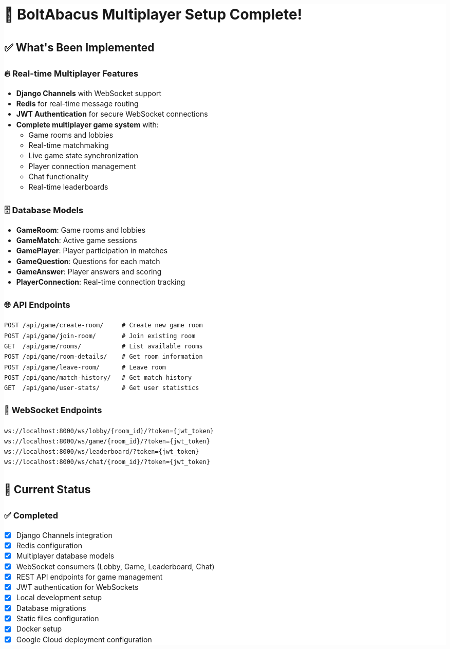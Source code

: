 # 🎉 BoltAbacus Multiplayer Setup Complete!

## ✅ What's Been Implemented

### 🔥 Real-time Multiplayer Features
- **Django Channels** with WebSocket support
- **Redis** for real-time message routing
- **JWT Authentication** for secure WebSocket connections
- **Complete multiplayer game system** with:
  - Game rooms and lobbies
  - Real-time matchmaking
  - Live game state synchronization
  - Player connection management
  - Chat functionality
  - Real-time leaderboards

### 🗄️ Database Models
- **GameRoom**: Game rooms and lobbies
- **GameMatch**: Active game sessions
- **GamePlayer**: Player participation in matches
- **GameQuestion**: Questions for each match
- **GameAnswer**: Player answers and scoring
- **PlayerConnection**: Real-time connection tracking

### 🌐 API Endpoints
```
POST /api/game/create-room/     # Create new game room
POST /api/game/join-room/       # Join existing room
GET  /api/game/rooms/           # List available rooms
POST /api/game/room-details/    # Get room information
POST /api/game/leave-room/      # Leave room
POST /api/game/match-history/   # Get match history
GET  /api/game/user-stats/      # Get user statistics
```

### 🔌 WebSocket Endpoints
```
ws://localhost:8000/ws/lobby/{room_id}/?token={jwt_token}
ws://localhost:8000/ws/game/{room_id}/?token={jwt_token}
ws://localhost:8000/ws/leaderboard/?token={jwt_token}
ws://localhost:8000/ws/chat/{room_id}/?token={jwt_token}
```

## 🚀 Current Status

### ✅ Completed
- [x] Django Channels integration
- [x] Redis configuration
- [x] Multiplayer database models
- [x] WebSocket consumers (Lobby, Game, Leaderboard, Chat)
- [x] REST API endpoints for game management
- [x] JWT authentication for WebSockets
- [x] Local development setup
- [x] Database migrations
- [x] Static files configuration
- [x] Docker setup
- [x] Google Cloud deployment configuration
